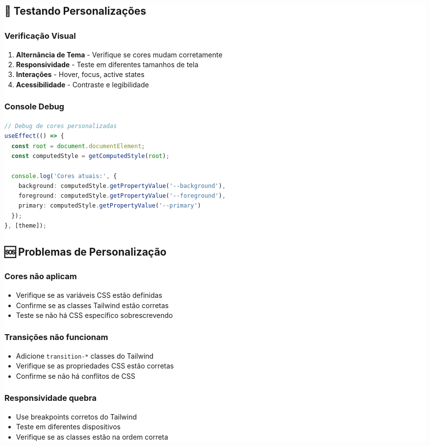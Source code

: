 ## 🧪 **Testando Personalizações**

### **Verificação Visual**

1. **Alternância de Tema** - Verifique se cores mudam corretamente
2. **Responsividade** - Teste em diferentes tamanhos de tela
3. **Interações** - Hover, focus, active states
4. **Acessibilidade** - Contraste e legibilidade

### **Console Debug**

```typescript
// Debug de cores personalizadas
useEffect(() => {
  const root = document.documentElement;
  const computedStyle = getComputedStyle(root);
  
  console.log('Cores atuais:', {
    background: computedStyle.getPropertyValue('--background'),
    foreground: computedStyle.getPropertyValue('--foreground'),
    primary: computedStyle.getPropertyValue('--primary')
  });
}, [theme]);
```

## 🆘 **Problemas de Personalização**

### **Cores não aplicam**

- Verifique se as variáveis CSS estão definidas
- Confirme se as classes Tailwind estão corretas
- Teste se não há CSS específico sobrescrevendo

### **Transições não funcionam**

- Adicione `transition-*` classes do Tailwind
- Verifique se as propriedades CSS estão corretas
- Confirme se não há conflitos de CSS

### **Responsividade quebra**

- Use breakpoints corretos do Tailwind
- Teste em diferentes dispositivos
- Verifique se as classes estão na ordem correta
